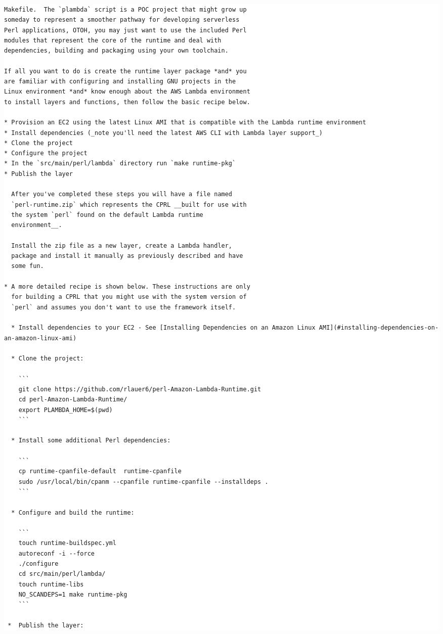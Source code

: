   ```
  Makefile.  The `plambda` script is a POC project that might grow up
  someday to represent a smoother pathway for developing serverless
  Perl applications, OTOH, you may just want to use the included Perl
  modules that represent the core of the runtime and deal with
  dependencies, building and packaging using your own toolchain.

  If all you want to do is create the runtime layer package *and* you
  are familiar with configuring and installing GNU projects in the
  Linux environment *and* know enough about the AWS Lambda environment
  to install layers and functions, then follow the basic recipe below.

  * Provision an EC2 using the latest Linux AMI that is compatible with the Lambda runtime environment
  * Install dependencies (_note you'll need the latest AWS CLI with Lambda layer support_)
  * Clone the project
  * Configure the project
  * In the `src/main/perl/lambda` directory run `make runtime-pkg`
  * Publish the layer

    After you've completed these steps you will have a file named
    `perl-runtime.zip` which represents the CPRL __built for use with
    the system `perl` found on the default Lambda runtime
    environment__.

    Install the zip file as a new layer, create a Lambda handler,
    package and install it manually as previously described and have
    some fun.

  * A more detailed recipe is shown below. These instructions are only
    for building a CPRL that you might use with the system version of
    `perl` and assumes you don't want to use the framework itself.

    * Install dependencies to your EC2 - See [Installing Dependencies on an Amazon Linux AMI](#installing-dependencies-on-an-amazon-linux-ami)
     
    * Clone the project:
    
      ```
      git clone https://github.com/rlauer6/perl-Amazon-Lambda-Runtime.git
      cd perl-Amazon-Lambda-Runtime/
      export PLAMBDA_HOME=$(pwd)
      ```
    
    * Install some additional Perl dependencies:
    
      ```
      cp runtime-cpanfile-default  runtime-cpanfile
      sudo /usr/local/bin/cpanm --cpanfile runtime-cpanfile --installdeps .
      ```
    
    * Configure and build the runtime:
    
      ```
      touch runtime-buildspec.yml
      autoreconf -i --force
      ./configure
      cd src/main/perl/lambda/
      touch runtime-libs
      NO_SCANDEPS=1 make runtime-pkg
      ```
      
   *  Publish the layer:

  ```